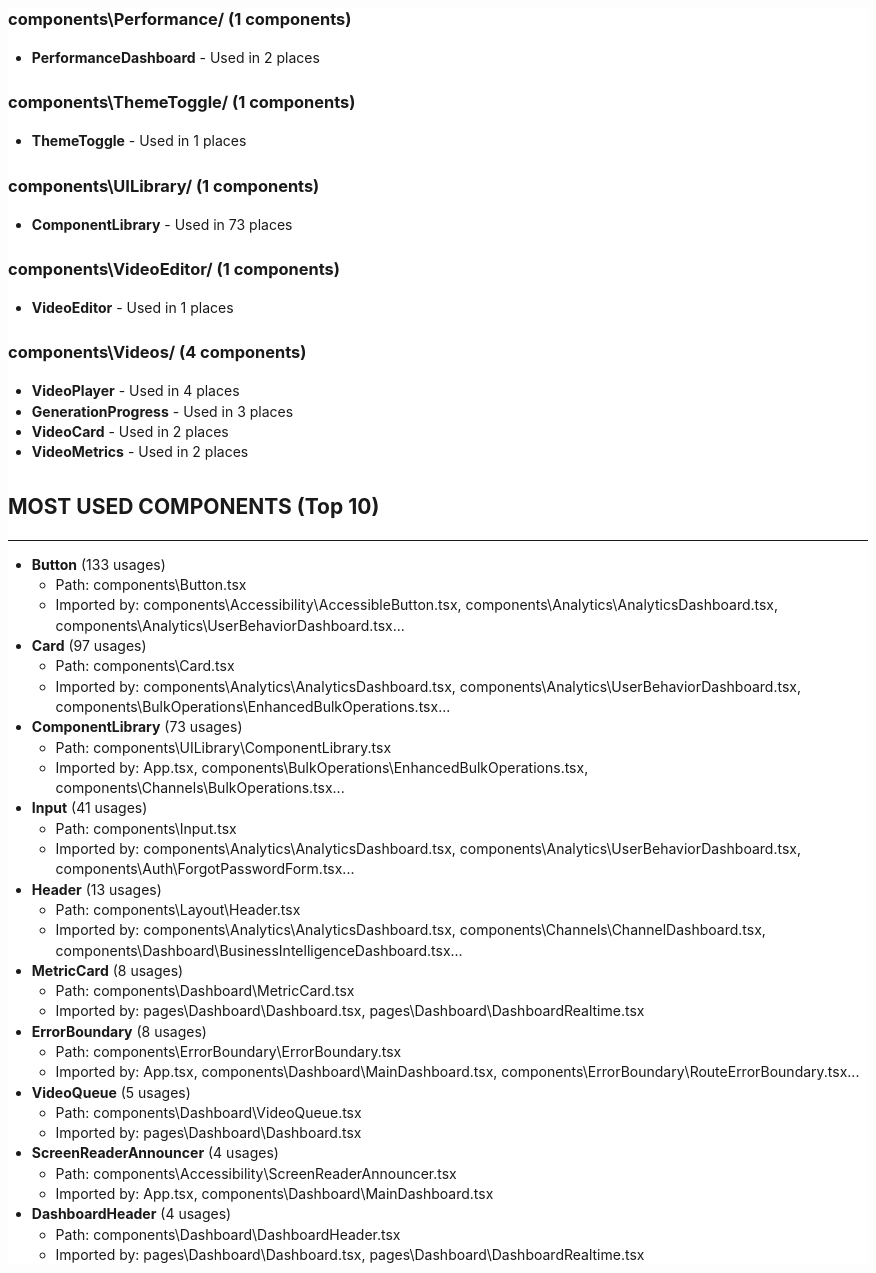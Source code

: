 ### components\Performance/ (1 components)
- **PerformanceDashboard** - Used in 2 places

### components\ThemeToggle/ (1 components)
- **ThemeToggle** - Used in 1 places

### components\UILibrary/ (1 components)
- **ComponentLibrary** - Used in 73 places

### components\VideoEditor/ (1 components)
- **VideoEditor** - Used in 1 places

### components\Videos/ (4 components)
- **VideoPlayer** - Used in 4 places
- **GenerationProgress** - Used in 3 places
- **VideoCard** - Used in 2 places
- **VideoMetrics** - Used in 2 places


## MOST USED COMPONENTS (Top 10)
----------------------------------------
- **Button** (133 usages)
  - Path: components\Button.tsx
  - Imported by: components\Accessibility\AccessibleButton.tsx, components\Analytics\AnalyticsDashboard.tsx, components\Analytics\UserBehaviorDashboard.tsx...
- **Card** (97 usages)
  - Path: components\Card.tsx
  - Imported by: components\Analytics\AnalyticsDashboard.tsx, components\Analytics\UserBehaviorDashboard.tsx, components\BulkOperations\EnhancedBulkOperations.tsx...
- **ComponentLibrary** (73 usages)
  - Path: components\UILibrary\ComponentLibrary.tsx
  - Imported by: App.tsx, components\BulkOperations\EnhancedBulkOperations.tsx, components\Channels\BulkOperations.tsx...
- **Input** (41 usages)
  - Path: components\Input.tsx
  - Imported by: components\Analytics\AnalyticsDashboard.tsx, components\Analytics\UserBehaviorDashboard.tsx, components\Auth\ForgotPasswordForm.tsx...
- **Header** (13 usages)
  - Path: components\Layout\Header.tsx
  - Imported by: components\Analytics\AnalyticsDashboard.tsx, components\Channels\ChannelDashboard.tsx, components\Dashboard\BusinessIntelligenceDashboard.tsx...
- **MetricCard** (8 usages)
  - Path: components\Dashboard\MetricCard.tsx
  - Imported by: pages\Dashboard\Dashboard.tsx, pages\Dashboard\DashboardRealtime.tsx
- **ErrorBoundary** (8 usages)
  - Path: components\ErrorBoundary\ErrorBoundary.tsx
  - Imported by: App.tsx, components\Dashboard\MainDashboard.tsx, components\ErrorBoundary\RouteErrorBoundary.tsx...
- **VideoQueue** (5 usages)
  - Path: components\Dashboard\VideoQueue.tsx
  - Imported by: pages\Dashboard\Dashboard.tsx
- **ScreenReaderAnnouncer** (4 usages)
  - Path: components\Accessibility\ScreenReaderAnnouncer.tsx
  - Imported by: App.tsx, components\Dashboard\MainDashboard.tsx
- **DashboardHeader** (4 usages)
  - Path: components\Dashboard\DashboardHeader.tsx
  - Imported by: pages\Dashboard\Dashboard.tsx, pages\Dashboard\DashboardRealtime.tsx